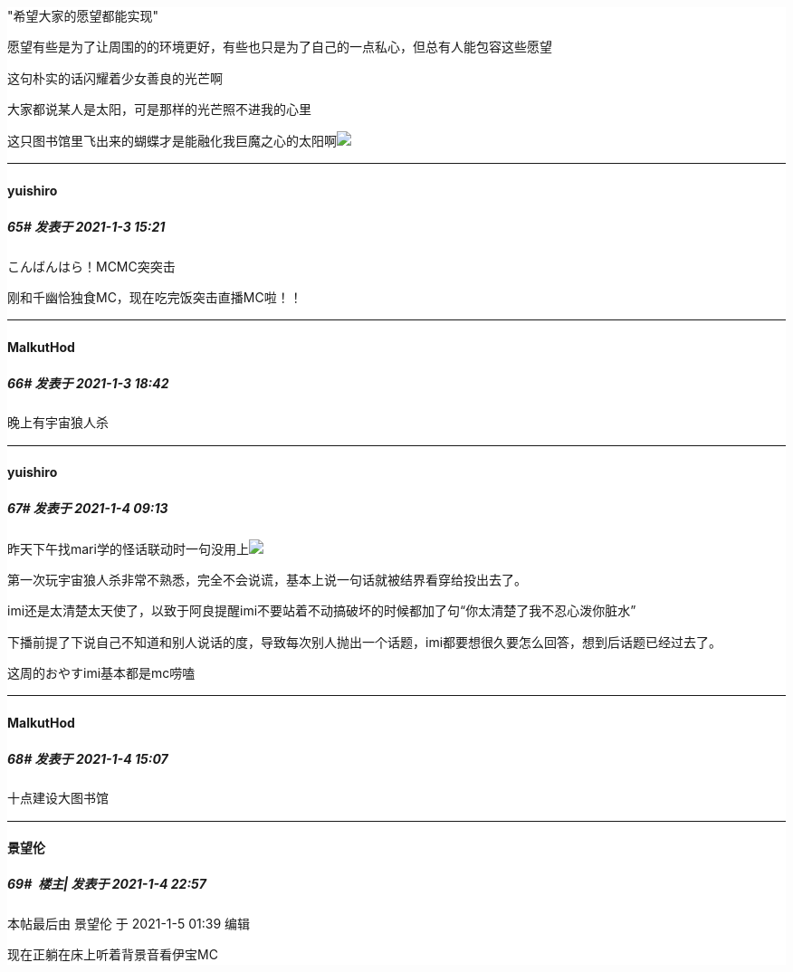"希望大家的愿望都能实现"

愿望有些是为了让周围的的环境更好，有些也只是为了自己的一点私心，但总有人能包容这些愿望

这句朴实的话闪耀着少女善良的光芒啊

大家都说某人是太阳，可是那样的光芒照不进我的心里

这只图书馆里飞出来的蝴蝶才是能融化我巨魔之心的太阳啊<img src="https://static.saraba1st.com/image/smiley/face2017/139.png" referrerpolicy="no-referrer">

*****

####  yuishiro  
##### 65#       发表于 2021-1-3 15:21

こんばんはら！MCMC突突击

刚和千幽恰独食MC，现在吃完饭突击直播MC啦！！

*****

####  MalkutHod  
##### 66#       发表于 2021-1-3 18:42

晚上有宇宙狼人杀

*****

####  yuishiro  
##### 67#       发表于 2021-1-4 09:13

昨天下午找mari学的怪话联动时一句没用上<img src="https://static.saraba1st.com/image/smiley/face2017/037.png" referrerpolicy="no-referrer">

第一次玩宇宙狼人杀非常不熟悉，完全不会说谎，基本上说一句话就被结界看穿给投出去了。

imi还是太清楚太天使了，以致于阿良提醒imi不要站着不动搞破坏的时候都加了句“你太清楚了我不忍心泼你脏水”

下播前提了下说自己不知道和别人说话的度，导致每次别人抛出一个话题，imi都要想很久要怎么回答，想到后话题已经过去了。

这周的おやすimi基本都是mc唠嗑

*****

####  MalkutHod  
##### 68#       发表于 2021-1-4 15:07

十点建设大图书馆

*****

####  景望伦  
##### 69#         楼主| 发表于 2021-1-4 22:57

 本帖最后由 景望伦 于 2021-1-5 01:39 编辑 

现在正躺在床上听着背景音看伊宝MC
